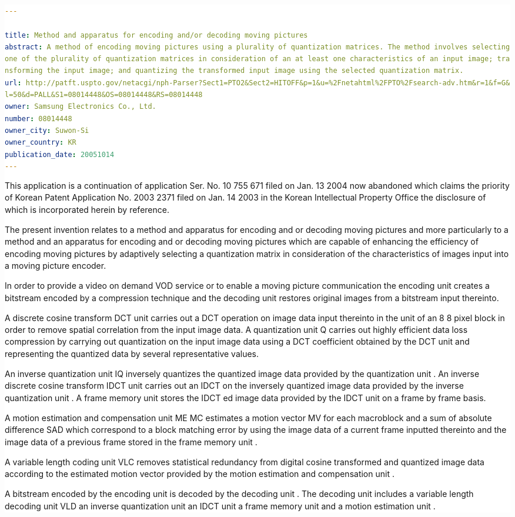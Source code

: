 ```yaml
---

title: Method and apparatus for encoding and/or decoding moving pictures
abstract: A method of encoding moving pictures using a plurality of quantization matrices. The method involves selecting one of the plurality of quantization matrices in consideration of an at least one characteristics of an input image; transforming the input image; and quantizing the transformed input image using the selected quantization matrix.
url: http://patft.uspto.gov/netacgi/nph-Parser?Sect1=PTO2&Sect2=HITOFF&p=1&u=%2Fnetahtml%2FPTO%2Fsearch-adv.htm&r=1&f=G&l=50&d=PALL&S1=08014448&OS=08014448&RS=08014448
owner: Samsung Electronics Co., Ltd.
number: 08014448
owner_city: Suwon-Si
owner_country: KR
publication_date: 20051014
---
```

This application is a continuation of application Ser. No. 10 755 671 filed on Jan. 13 2004 now abandoned which claims the priority of Korean Patent Application No. 2003 2371 filed on Jan. 14 2003 in the Korean Intellectual Property Office the disclosure of which is incorporated herein by reference.

The present invention relates to a method and apparatus for encoding and or decoding moving pictures and more particularly to a method and an apparatus for encoding and or decoding moving pictures which are capable of enhancing the efficiency of encoding moving pictures by adaptively selecting a quantization matrix in consideration of the characteristics of images input into a moving picture encoder.

In order to provide a video on demand VOD service or to enable a moving picture communication the encoding unit creates a bitstream encoded by a compression technique and the decoding unit restores original images from a bitstream input thereinto.

A discrete cosine transform DCT unit carries out a DCT operation on image data input thereinto in the unit of an 8 8 pixel block in order to remove spatial correlation from the input image data. A quantization unit Q carries out highly efficient data loss compression by carrying out quantization on the input image data using a DCT coefficient obtained by the DCT unit and representing the quantized data by several representative values.

An inverse quantization unit IQ inversely quantizes the quantized image data provided by the quantization unit . An inverse discrete cosine transform IDCT unit carries out an IDCT on the inversely quantized image data provided by the inverse quantization unit . A frame memory unit stores the IDCT ed image data provided by the IDCT unit on a frame by frame basis.

A motion estimation and compensation unit ME MC estimates a motion vector MV for each macroblock and a sum of absolute difference SAD which correspond to a block matching error by using the image data of a current frame inputted thereinto and the image data of a previous frame stored in the frame memory unit .

A variable length coding unit VLC removes statistical redundancy from digital cosine transformed and quantized image data according to the estimated motion vector provided by the motion estimation and compensation unit .

A bitstream encoded by the encoding unit is decoded by the decoding unit . The decoding unit includes a variable length decoding unit VLD an inverse quantization unit an IDCT unit a frame memory unit and a motion estimation unit .
